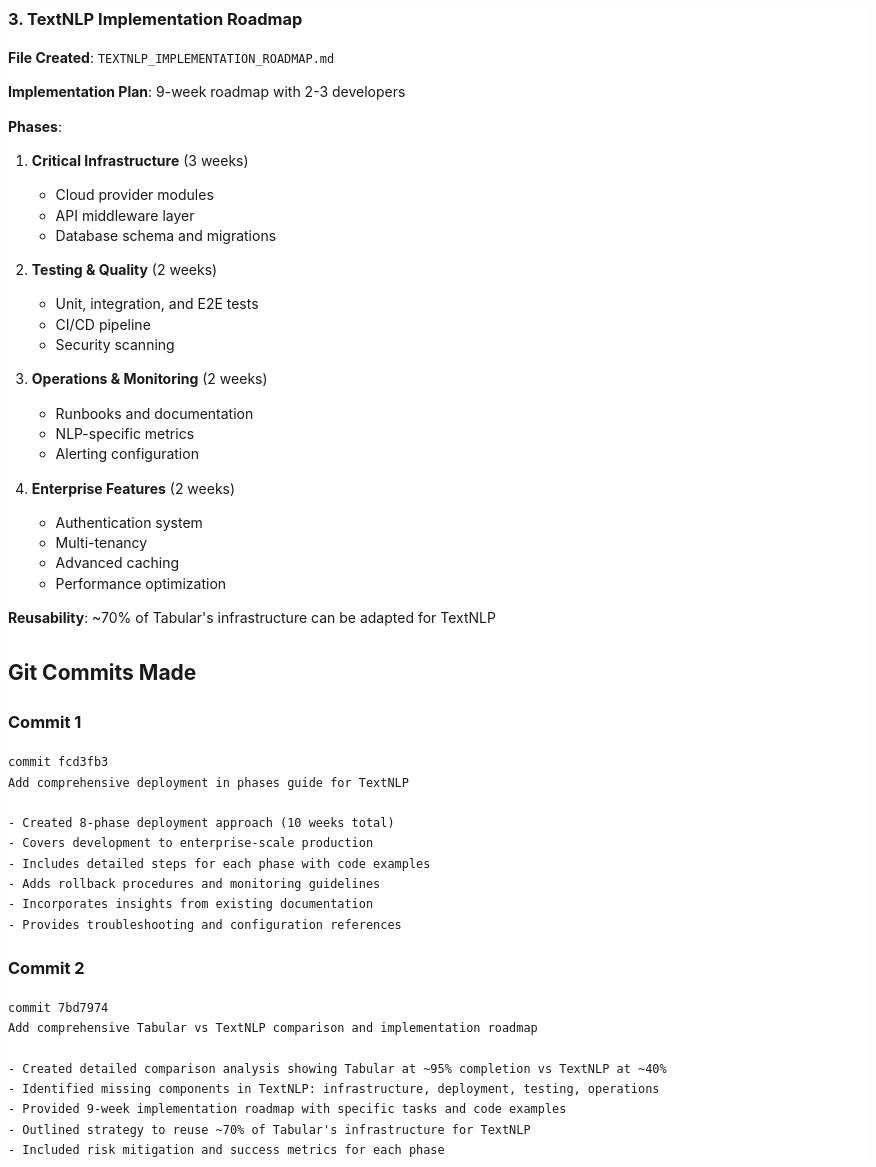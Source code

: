 ### 3. TextNLP Implementation Roadmap
**File Created**: `TEXTNLP_IMPLEMENTATION_ROADMAP.md`

**Implementation Plan**: 9-week roadmap with 2-3 developers

**Phases**:
1. **Critical Infrastructure** (3 weeks)
   - Cloud provider modules
   - API middleware layer
   - Database schema and migrations

2. **Testing & Quality** (2 weeks)
   - Unit, integration, and E2E tests
   - CI/CD pipeline
   - Security scanning

3. **Operations & Monitoring** (2 weeks)
   - Runbooks and documentation
   - NLP-specific metrics
   - Alerting configuration

4. **Enterprise Features** (2 weeks)
   - Authentication system
   - Multi-tenancy
   - Advanced caching
   - Performance optimization

**Reusability**: ~70% of Tabular's infrastructure can be adapted for TextNLP

## Git Commits Made

### Commit 1
```
commit fcd3fb3
Add comprehensive deployment in phases guide for TextNLP

- Created 8-phase deployment approach (10 weeks total)
- Covers development to enterprise-scale production
- Includes detailed steps for each phase with code examples
- Adds rollback procedures and monitoring guidelines
- Incorporates insights from existing documentation
- Provides troubleshooting and configuration references
```

### Commit 2
```
commit 7bd7974
Add comprehensive Tabular vs TextNLP comparison and implementation roadmap

- Created detailed comparison analysis showing Tabular at ~95% completion vs TextNLP at ~40%
- Identified missing components in TextNLP: infrastructure, deployment, testing, operations
- Provided 9-week implementation roadmap with specific tasks and code examples
- Outlined strategy to reuse ~70% of Tabular's infrastructure for TextNLP
- Included risk mitigation and success metrics for each phase
```
